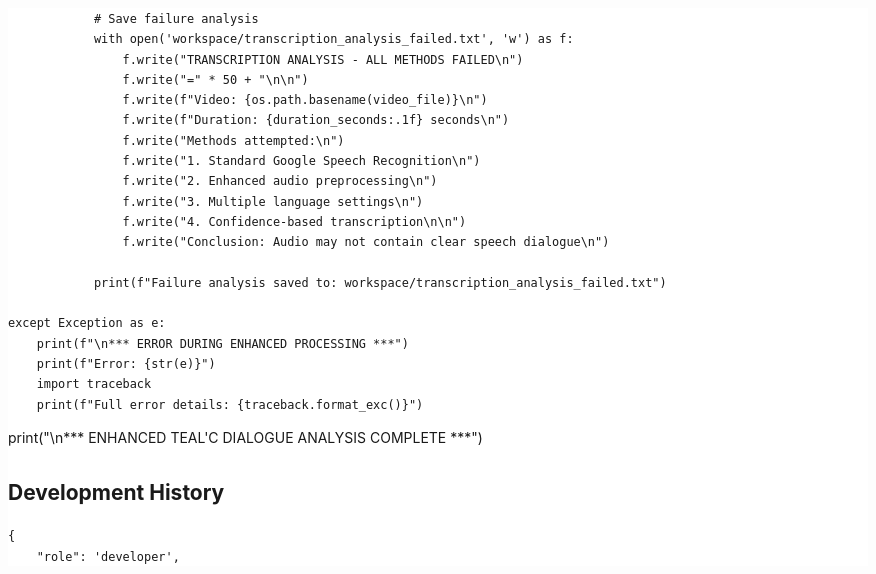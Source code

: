                 # Save failure analysis
                with open('workspace/transcription_analysis_failed.txt', 'w') as f:
                    f.write("TRANSCRIPTION ANALYSIS - ALL METHODS FAILED\n")
                    f.write("=" * 50 + "\n\n")
                    f.write(f"Video: {os.path.basename(video_file)}\n")
                    f.write(f"Duration: {duration_seconds:.1f} seconds\n")
                    f.write("Methods attempted:\n")
                    f.write("1. Standard Google Speech Recognition\n")
                    f.write("2. Enhanced audio preprocessing\n")
                    f.write("3. Multiple language settings\n")
                    f.write("4. Confidence-based transcription\n\n")
                    f.write("Conclusion: Audio may not contain clear speech dialogue\n")
                
                print(f"Failure analysis saved to: workspace/transcription_analysis_failed.txt")
        
    except Exception as e:
        print(f"\n*** ERROR DURING ENHANCED PROCESSING ***")
        print(f"Error: {str(e)}")
        import traceback
        print(f"Full error details: {traceback.format_exc()}")

print("\n*** ENHANCED TEAL'C DIALOGUE ANALYSIS COMPLETE ***")
```
```

## Development History
```
{
    "role": 'developer',
```